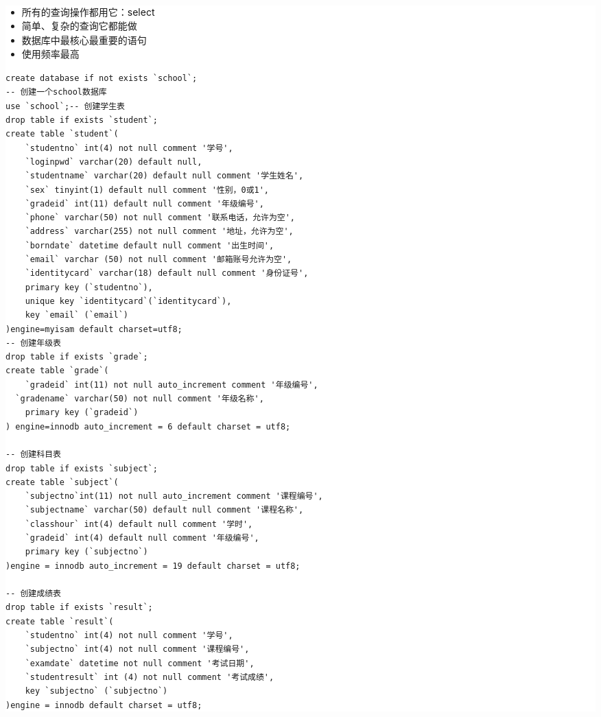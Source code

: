 - 所有的查询操作都用它：select
- 简单、复杂的查询它都能做
- 数据库中最核心最重要的语句
- 使用频率最高



```mysql
create database if not exists `school`;
-- 创建一个school数据库
use `school`;-- 创建学生表
drop table if exists `student`;
create table `student`(
	`studentno` int(4) not null comment '学号',
    `loginpwd` varchar(20) default null,
    `studentname` varchar(20) default null comment '学生姓名',
    `sex` tinyint(1) default null comment '性别，0或1',
    `gradeid` int(11) default null comment '年级编号',
    `phone` varchar(50) not null comment '联系电话，允许为空',
    `address` varchar(255) not null comment '地址，允许为空',
    `borndate` datetime default null comment '出生时间',
    `email` varchar (50) not null comment '邮箱账号允许为空',
    `identitycard` varchar(18) default null comment '身份证号',
    primary key (`studentno`),
    unique key `identitycard`(`identitycard`),
    key `email` (`email`)
)engine=myisam default charset=utf8;
-- 创建年级表
drop table if exists `grade`;
create table `grade`(
	`gradeid` int(11) not null auto_increment comment '年级编号',
  `gradename` varchar(50) not null comment '年级名称',
    primary key (`gradeid`)
) engine=innodb auto_increment = 6 default charset = utf8;

-- 创建科目表
drop table if exists `subject`;
create table `subject`(
	`subjectno`int(11) not null auto_increment comment '课程编号',
    `subjectname` varchar(50) default null comment '课程名称',
    `classhour` int(4) default null comment '学时',
    `gradeid` int(4) default null comment '年级编号',
    primary key (`subjectno`)
)engine = innodb auto_increment = 19 default charset = utf8;

-- 创建成绩表
drop table if exists `result`;
create table `result`(
	`studentno` int(4) not null comment '学号',
    `subjectno` int(4) not null comment '课程编号',
    `examdate` datetime not null comment '考试日期',
    `studentresult` int (4) not null comment '考试成绩',
    key `subjectno` (`subjectno`)
)engine = innodb default charset = utf8;
```
